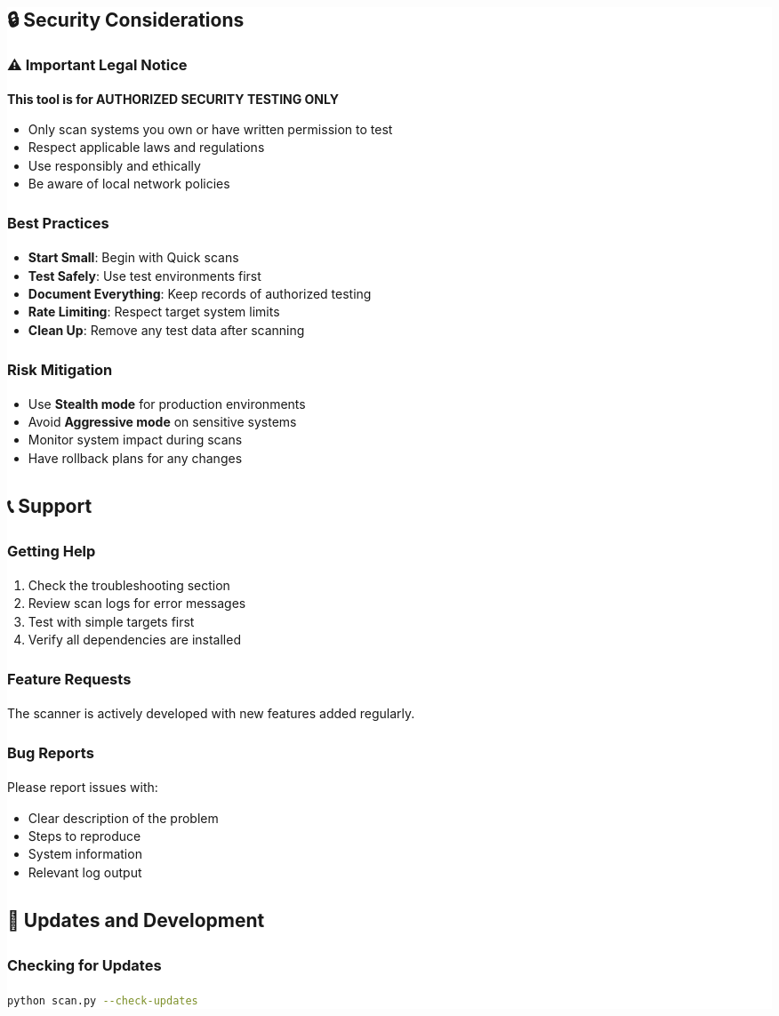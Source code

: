 ## 🔒 Security Considerations

### ⚠️ Important Legal Notice
**This tool is for AUTHORIZED SECURITY TESTING ONLY**

- Only scan systems you own or have written permission to test
- Respect applicable laws and regulations
- Use responsibly and ethically
- Be aware of local network policies

### Best Practices
- **Start Small**: Begin with Quick scans
- **Test Safely**: Use test environments first
- **Document Everything**: Keep records of authorized testing
- **Rate Limiting**: Respect target system limits
- **Clean Up**: Remove any test data after scanning

### Risk Mitigation
- Use **Stealth mode** for production environments
- Avoid **Aggressive mode** on sensitive systems
- Monitor system impact during scans
- Have rollback plans for any changes

## 📞 Support

### Getting Help
1. Check the troubleshooting section
2. Review scan logs for error messages
3. Test with simple targets first
4. Verify all dependencies are installed

### Feature Requests
The scanner is actively developed with new features added regularly.

### Bug Reports
Please report issues with:
- Clear description of the problem
- Steps to reproduce
- System information
- Relevant log output

## 🔄 Updates and Development

### Checking for Updates
```bash
python scan.py --check-updates
```
